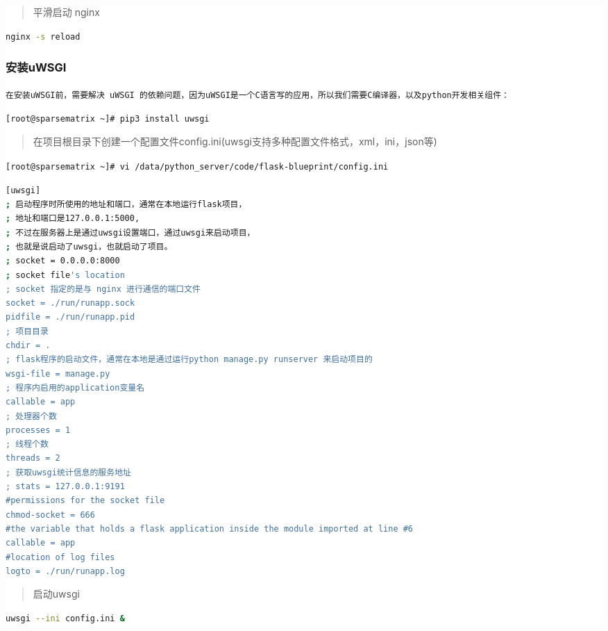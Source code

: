 >平滑启动 nginx

```bash
nginx -s reload
```

### 安装uWSGI

```bash
在安装uWSGI前，需要解决 uWSGI 的依赖问题，因为uWSGI是一个C语言写的应用，所以我们需要C编译器，以及python开发相关组件：
```

```bash
[root@sparsematrix ~]# pip3 install uwsgi
```

>在项目根目录下创建一个配置文件config.ini(uwsgi支持多种配置文件格式，xml，ini，json等)

```bash
[root@sparsematrix ~]# vi /data/python_server/code/flask-blueprint/config.ini
```

```bash
[uwsgi]
; 启动程序时所使用的地址和端口，通常在本地运行flask项目，
; 地址和端口是127.0.0.1:5000,
; 不过在服务器上是通过uwsgi设置端口，通过uwsgi来启动项目，
; 也就是说启动了uwsgi，也就启动了项目。
; socket = 0.0.0.0:8000
; socket file's location
; socket 指定的是与 nginx 进行通信的端口文件
socket = ./run/runapp.sock
pidfile = ./run/runapp.pid
; 项目目录
chdir = .
; flask程序的启动文件，通常在本地是通过运行python manage.py runserver 来启动项目的
wsgi-file = manage.py
; 程序内启用的application变量名
callable = app
; 处理器个数
processes = 1
; 线程个数
threads = 2
; 获取uwsgi统计信息的服务地址
; stats = 127.0.0.1:9191
#permissions for the socket file
chmod-socket = 666
#the variable that holds a flask application inside the module imported at line #6
callable = app
#location of log files
logto = ./run/runapp.log
```

>启动uwsgi

```bash
uwsgi --ini config.ini &
```
